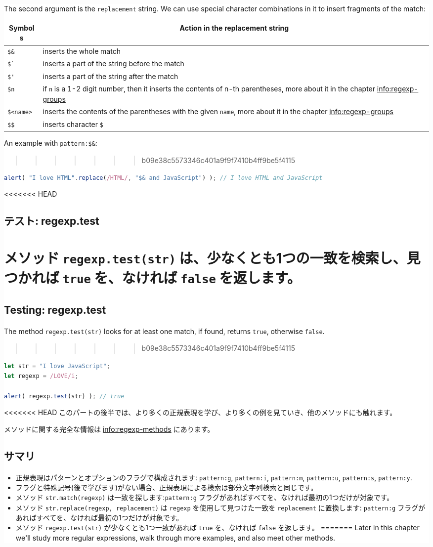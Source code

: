 The second argument is the `replacement` string. We can use special character combinations in it to insert fragments of the match:

| Symbols | Action in the replacement string |
|--------|--------|
|`$&`|inserts the whole match|
|<code>$&#096;</code>|inserts a part of the string before the match|
|`$'`|inserts a part of the string after the match|
|`$n`|if `n` is a 1-2 digit number, then it inserts the contents of n-th parentheses, more about it in the chapter <info:regexp-groups>|
|`$<name>`|inserts the contents of the parentheses with the given `name`, more about it in the chapter <info:regexp-groups>|
|`$$`|inserts character `$` |

An example with `pattern:$&`:
>>>>>>> b09e38c5573346c401a9f9f7410b4ff9be5f4115

```js run
alert( "I love HTML".replace(/HTML/, "$& and JavaScript") ); // I love HTML and JavaScript
```

<<<<<<< HEAD
## テスト: regexp.test

メソッド `regexp.test(str)` は、少なくとも1つの一致を検索し、見つかれば `true` を、なければ `false` を返します。
=======
## Testing: regexp.test

The method `regexp.test(str)` looks for at least one match, if found, returns `true`, otherwise `false`.
>>>>>>> b09e38c5573346c401a9f9f7410b4ff9be5f4115

```js run
let str = "I love JavaScript";
let regexp = /LOVE/i;

alert( regexp.test(str) ); // true
```

<<<<<<< HEAD
このパートの後半では、より多くの正規表現を学び、より多くの例を見ていき、他のメソッドにも触れます。

メソッドに関する完全な情報は <info:regexp-methods> にあります。

## サマリ

- 正規表現はパターンとオプションのフラグで構成されます: `pattern:g`, `pattern:i`, `pattern:m`, `pattern:u`, `pattern:s`, `pattern:y`.
- フラグと特殊記号(後で学びます)がない場合、正規表現による検索は部分文字列検索と同じです。
- メソッド `str.match(regexp)` は一致を探します:`pattern:g` フラグがあればすべてを、なければ最初の1つだけが対象です。
- メソッド `str.replace(regexp, replacement)` は `regexp` を使用して見つけた一致を `replacement` に置換します: `pattern:g` フラグがあればすべてを、なければ最初の1つだけが対象です。
- メソッド `regexp.test(str)` が少なくとも1つ一致があれば `true` を、なければ `false` を返します。
=======
Later in this chapter we'll study more regular expressions, walk through more examples, and also meet other methods.
